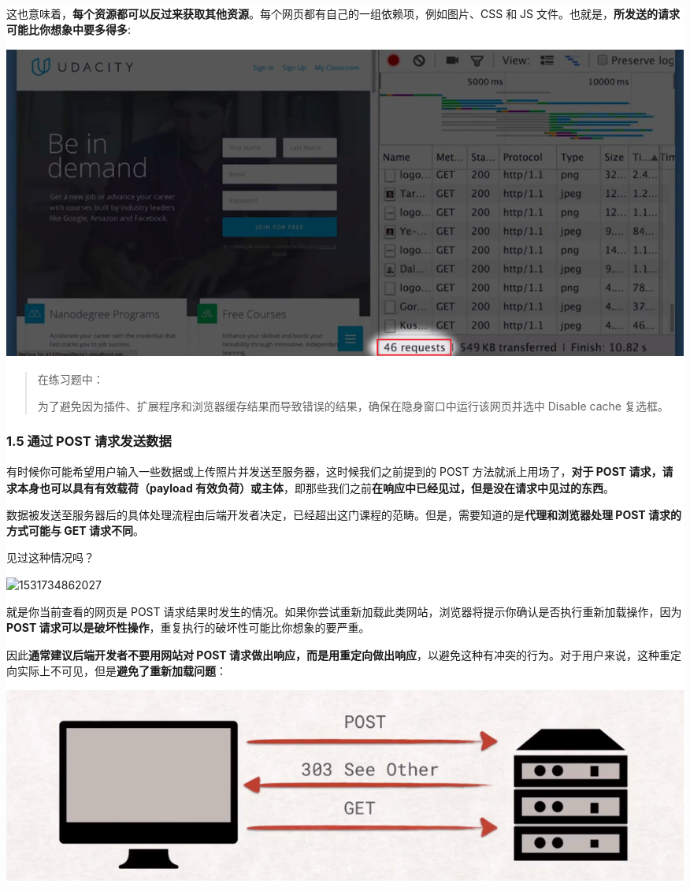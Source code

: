 这也意味着，**每个资源都可以反过来获取其他资源**。每个网页都有自己的一组依赖项，例如图片、CSS 和 JS 文件。也就是，**所发送的请求可能比你想象中要多得多**:

![1543930073260](assets/1543930073260.png)

> 在练习题中：
>
> 为了避免因为插件、扩展程序和浏览器缓存结果而导致错误的结果，确保在隐身窗口中运行该网页并选中 Disable cache 复选框。

### 1.5 通过 POST 请求发送数据

有时候你可能希望用户输入一些数据或上传照片并发送至服务器，这时候我们之前提到的 POST 方法就派上用场了，**对于 POST 请求，请求本身也可以具有有效载荷（payload 有效负荷）或主体**，即那些我们之前**在响应中已经见过，但是没在请求中见过的东西**。

数据被发送至服务器后的具体处理流程由后端开发者决定，已经超出这门课程的范畴。但是，需要知道的是**代理和浏览器处理 POST 请求的方式可能与 GET 请求不同**。

见过这种情况吗？

![1531734862027](../../%E4%BC%98%E8%BE%BE%E5%AD%A6%E5%9F%8E%20-%20%E5%89%8D%E7%AB%AF%E5%BC%80%E5%8F%91%EF%BC%88%E8%BF%9B%E9%98%B6%EF%BC%89/E5%20-%20%E5%AE%A2%E6%88%B7%E7%AB%AF%E6%9C%8D%E5%8A%A1%E5%99%A8%E9%80%9A%E4%BF%A1/assets/1531734862027.png)

就是你当前查看的网页是 POST 请求结果时发生的情况。如果你尝试重新加载此类网站，浏览器将提示你确认是否执行重新加载操作，因为 **POST 请求可以是破坏性操作**，重复执行的破坏性可能比你想象的要严重。

因此**通常建议后端开发者不要用网站对 POST 请求做出响应，而是用重定向做出响应**，以避免这种有冲突的行为。对于用户来说，这种重定向实际上不可见，但是**避免了重新加载问题**：

![1531735050427](assets/1531735050427.png)
